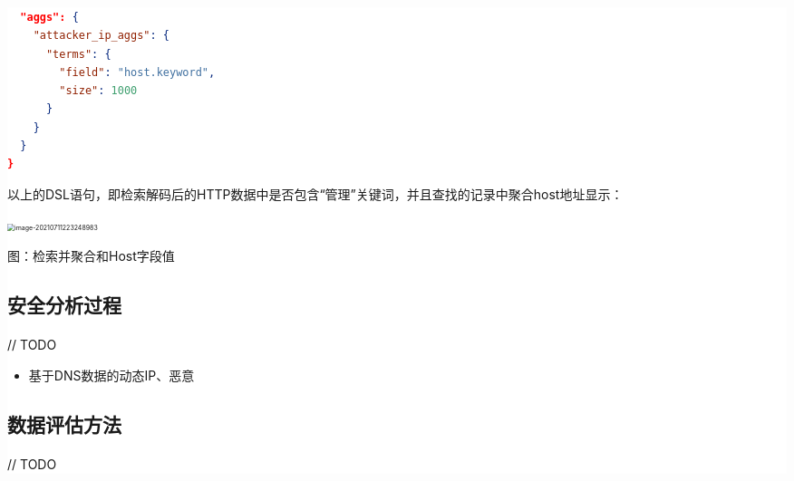 ```json
  "aggs": {
    "attacker_ip_aggs": {
      "terms": {
        "field": "host.keyword",
        "size": 1000
      }
    }
  }
}
```

以上的DSL语句，即检索解码后的HTTP数据中是否包含“管理”关键词，并且查找的记录中聚合host地址显示：

<img src="https://image-host-toky.oss-cn-shanghai.aliyuncs.com/image-20210711223248983.png" alt="image-20210711223248983" style="zoom:50%;" />

图：检索并聚合和Host字段值



## 安全分析过程

// TODO

-   基于DNS数据的动态IP、恶意



## 数据评估方法

// TODO
